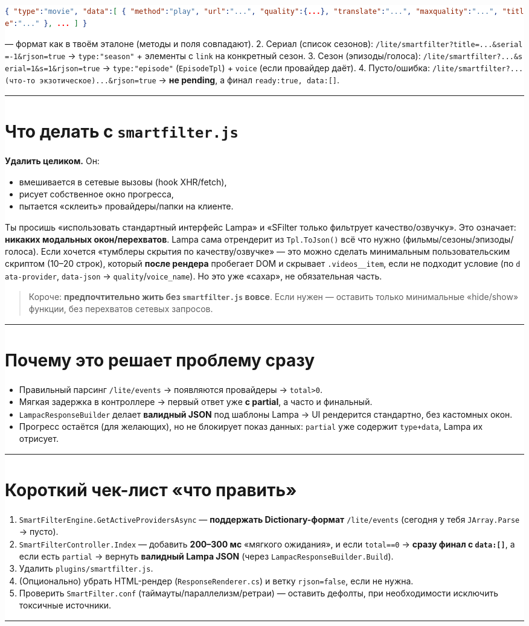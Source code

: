    ```json
   { "type":"movie", "data":[ { "method":"play", "url":"...", "quality":{...}, "translate":"...", "maxquality":"...", "title":"..." }, ... ] }
   ```

   — формат как в твоём эталоне (методы и поля совпадают).
2. Сериал (список сезонов):
   `/lite/smartfilter?title=...&serial=-1&rjson=true` → `type:"season"` + элементы с `link` на конкретный сезон.
3. Сезон (эпизоды/голоса):
   `/lite/smartfilter?...&serial=1&s=1&rjson=true` → `type:"episode"` (`EpisodeTpl`) + `voice` (если провайдер даёт).
4. Пусто/ошибка:
   `/lite/smartfilter?...(что-то экзотическое)...&rjson=true` → **не pending**, а финал `ready:true, data:[]`.

---

# Что делать с `smartfilter.js`

**Удалить целиком.** Он:

* вмешивается в сетевые вызовы (hook XHR/fetch),
* рисует собственное окно прогресса,
* пытается «склеить» провайдеры/папки на клиенте.

Ты просишь «использовать стандартный интерфейс Lampa» и «SFilter только фильтрует качество/озвучку». Это означает: **никаких модальных окон/перехватов**. Lampa сама отрендерит из `Tpl.ToJson()` всё что нужно (фильмы/сезоны/эпизоды/голоса). Если хочется «тумблеры скрытия по качеству/озвучке» — это можно сделать минимальным пользовательским скриптом (10–20 строк), который **после рендера** пробегает DOM и скрывает `.videos__item`, если не подходит условие (по `data-provider`, `data-json` → `quality`/`voice_name`). Но это уже «сахар», не обязательная часть.

> Короче: **предпочтительно жить без `smartfilter.js` вовсе**. Если нужен — оставить только минимальные «hide/show» функции, без перехватов сетевых запросов.

---

# Почему это решает проблему сразу

* Правильный парсинг `/lite/events` → появляются провайдеры → `total>0`.  
* Мягкая задержка в контроллере → первый ответ уже **с partial**, а часто и финальный.  
* `LampacResponseBuilder` делает **валидный JSON** под шаблоны Lampa → UI рендерится стандартно, без кастомных окон.  
* Прогресс остаётся (для желающих), но не блокирует показ данных: `partial` уже содержит `type+data`, Lampa их отрисует.  

---

# Короткий чек-лист «что править»

1. `SmartFilterEngine.GetActiveProvidersAsync` — **поддержать Dictionary-формат** `/lite/events` (сегодня у тебя `JArray.Parse` → пусто).  
2. `SmartFilterController.Index` — добавить **200–300 мс** «мягкого ожидания», и если `total==0` → **сразу финал с `data:[]`**, а если есть `partial` → вернуть **валидный Lampa JSON** (через `LampacResponseBuilder.Build`).
3. Удалить `plugins/smartfilter.js`.  
4. (Опционально) убрать HTML-рендер (`ResponseRenderer.cs`) и ветку `rjson=false`, если не нужна.  
5. Проверить `SmartFilter.conf` (таймауты/параллелизм/ретраи) — оставить дефолты, при необходимости исключить токсичные источники.

---